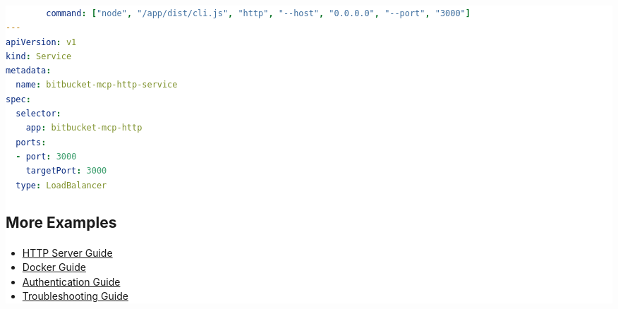 ```yaml
        command: ["node", "/app/dist/cli.js", "http", "--host", "0.0.0.0", "--port", "3000"]
---
apiVersion: v1
kind: Service
metadata:
  name: bitbucket-mcp-http-service
spec:
  selector:
    app: bitbucket-mcp-http
  ports:
  - port: 3000
    targetPort: 3000
  type: LoadBalancer
```

## More Examples

- [HTTP Server Guide](../docs/http-server.md)
- [Docker Guide](../docs/docker.md)
- [Authentication Guide](../docs/authentication.md)
- [Troubleshooting Guide](../docs/troubleshooting.md)
